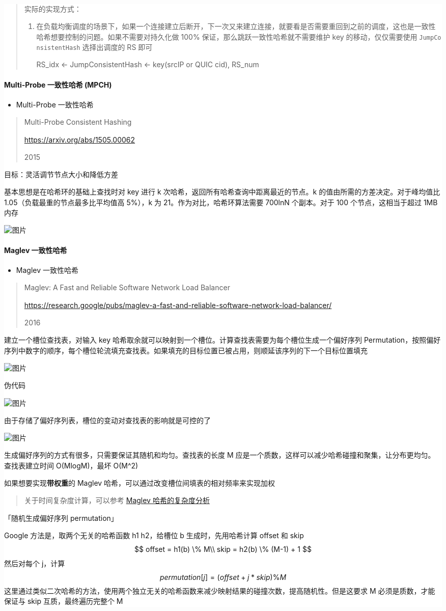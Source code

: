 > 实际的实现方式：
>
> 1. 在负载均衡调度的场景下，如果一个连接建立后断开，下一次又来建立连接，就要看是否需要重回到之前的调度，这也是一致性哈希想要控制的问题。如果不需要对持久化做 100% 保证，那么跳跃一致性哈希就不需要维护 key 的移动，仅仅需要使用  `JumpConsistentHash` 选择出调度的 RS 即可
>
>    RS_idx <- JumpConsistentHash <- key(srcIP or QUIC cid), RS_num

#### Multi-Probe 一致性哈希 (MPCH)

* Multi-Probe 一致性哈希

> Multi-Probe Consistent Hashing
>
> https://arxiv.org/abs/1505.00062
>
> 2015

目标：灵活调节节点大小和降低方差

基本思想是在哈希环的基础上查找时对 key 进行 k 次哈希，返回所有哈希查询中距离最近的节点。k 的值由所需的方差决定。对于峰均值比 1.05（负载最重的节点最多比平均值高 5%），k 为 21。作为对比，哈希环算法需要 700lnN 个副本。对于 100 个节点，这相当于超过 1MB 内存

![图片](https://augists-upic.oss-cn-qingdao.aliyuncs.com/uPic/Blog/LB/lb/image7.jpeg)

#### Maglev 一致性哈希

* Maglev 一致性哈希

> Maglev: A Fast and Reliable Software Network Load Balancer
>
> https://research.google/pubs/maglev-a-fast-and-reliable-software-network-load-balancer/
>
> 2016

建立一个槽位查找表，对输入 key 哈希取余就可以映射到一个槽位。计算查找表需要为每个槽位生成一个偏好序列 Permutation，按照偏好序列中数字的顺序，每个槽位轮流填充查找表。如果填充的目标位置已被占用，则顺延该序列的下一个目标位置填充

![图片](https://augists-upic.oss-cn-qingdao.aliyuncs.com/uPic/Blog/LB/lb/image8.jpeg)

伪代码

![图片](https://augists-upic.oss-cn-qingdao.aliyuncs.com/uPic/Blog/LB/lb/image9.png)

由于存储了偏好序列表，槽位的变动对查找表的影响就是可控的了

![图片](https://augists-upic.oss-cn-qingdao.aliyuncs.com/uPic/Blog/LB/lb/image10.jpeg)

生成偏好序列的方式有很多，只需要保证其随机和均匀。查找表的长度 M 应是一个质数，这样可以减少哈希碰撞和聚集，让分布更均匀。查找表建立时间 O(MlogM)，最坏 O(M^2)

如果想要实现**带权重**的 Maglev 哈希，可以通过改变槽位间填表的相对频率来实现加权

> 关于时间复杂度计算，可以参考 [Maglev 哈希的复杂度分析](https://writings.sh/post/consistent-hashing-algorithms-part-4-maglev-consistent-hash#maglev哈希的复杂度分析)

「随机生成偏好序列 permutation」

Google 方法是，取两个无关的哈希函数 h1 h2，给槽位 b 生成时，先用哈希计算 offset 和 skip
$$
offset = h1(b) \% M\\
skip = h2(b) \% (M-1) + 1
$$
然后对每个 j，计算
$$
permutation[j] = (offset + j * skip) \% M
$$
这里通过类似二次哈希的方法，使用两个独立无关的哈希函数来减少映射结果的碰撞次数，提高随机性。但是这要求 M 必须是质数，才能保证与 skip 互质，最终遍历完整个 M

